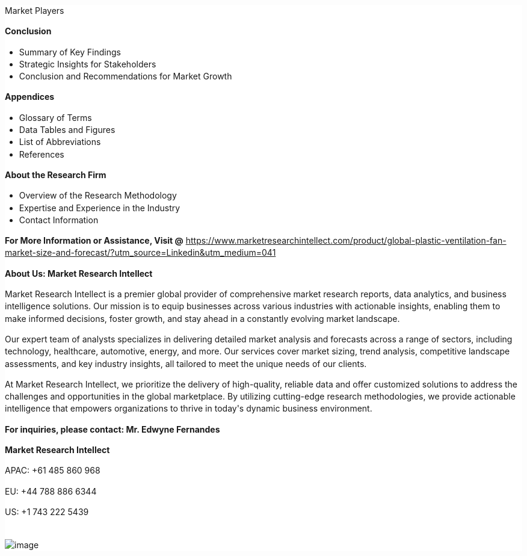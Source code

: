 Market Players</li></ul><p><strong>Conclusion</strong></p><ul><li>Summary of Key Findings</li><li>Strategic Insights for Stakeholders</li><li>Conclusion and Recommendations for Market Growth</li></ul><p><strong>Appendices</strong></p><ul><li>Glossary of Terms</li><li>Data Tables and Figures</li><li>List of Abbreviations</li><li>References</li></ul><p><strong>About the Research Firm</strong></p><ul><li>Overview of the Research Methodology</li><li>Expertise and Experience in the Industry</li><li>Contact Information</li></ul></div><div class="article-main__content" data-test-id="publishing-text-block"><p><span class="font-[700]"><strong>For More Information or Assistance, Visit @</strong>&nbsp;<a href="https://www.marketresearchintellect.com/product/global-plastic-ventilation-fan-market-size-and-forecast/?utm_source=Linkedin&utm_medium=041">https://www.marketresearchintellect.com/product/global-plastic-ventilation-fan-market-size-and-forecast/?utm_source=Linkedin&utm_medium=041</a></span></p><p><strong>About Us: Market Research Intellect</strong></p><p>Market Research Intellect is a premier global provider of comprehensive market research reports, data analytics, and business intelligence solutions. Our mission is to equip businesses across various industries with actionable insights, enabling them to make informed decisions, foster growth, and stay ahead in a constantly evolving market landscape.</p><p>Our expert team of analysts specializes in delivering detailed market analysis and forecasts across a range of sectors, including technology, healthcare, automotive, energy, and more. Our services cover market sizing, trend analysis, competitive landscape assessments, and key industry insights, all tailored to meet the unique needs of our clients.</p><p>At Market Research Intellect, we prioritize the delivery of high-quality, reliable data and offer customized solutions to address the challenges and opportunities in the global marketplace. By utilizing cutting-edge research methodologies, we provide actionable intelligence that empowers organizations to thrive in today's dynamic business environment.</p><p><strong>For inquiries, please contact: Mr. Edwyne Fernandes</strong></p><p><strong>Market Research Intellect</strong></p><p>APAC: +61 485 860 968</p><p>EU: +44 788 886 6344</p><p>US: +1 743 222 5439</p></div><div class="article-main__content" data-test-id="publishing-text-block">&nbsp;</div>
![image](https://github.com/user-attachments/assets/3f89c2e9-c510-4685-bf3a-a0535a86ead3)
